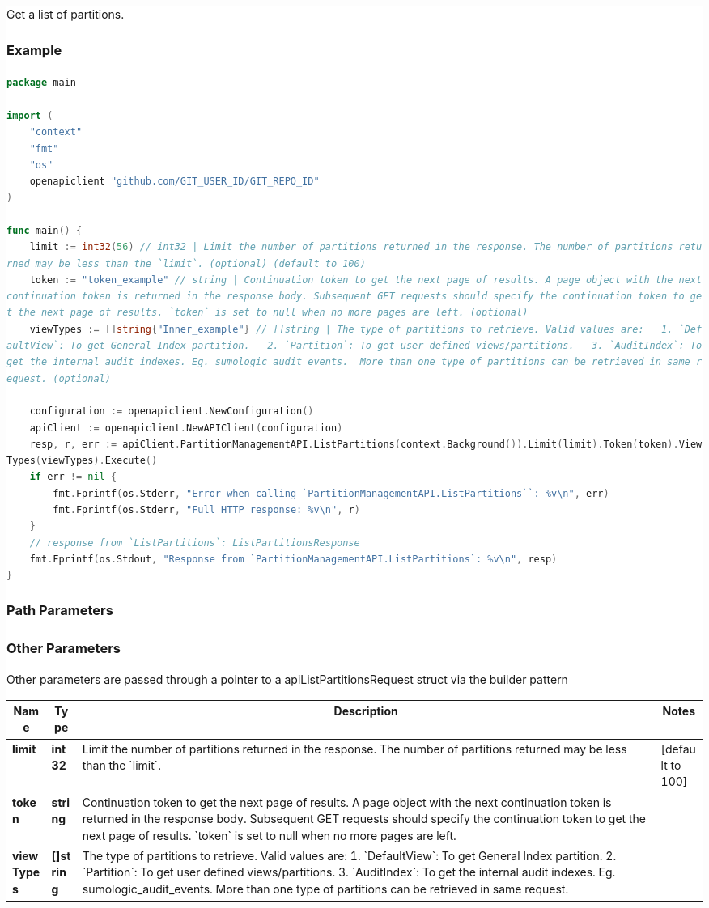 Get a list of partitions.



### Example

```go
package main

import (
    "context"
    "fmt"
    "os"
    openapiclient "github.com/GIT_USER_ID/GIT_REPO_ID"
)

func main() {
    limit := int32(56) // int32 | Limit the number of partitions returned in the response. The number of partitions returned may be less than the `limit`. (optional) (default to 100)
    token := "token_example" // string | Continuation token to get the next page of results. A page object with the next continuation token is returned in the response body. Subsequent GET requests should specify the continuation token to get the next page of results. `token` is set to null when no more pages are left. (optional)
    viewTypes := []string{"Inner_example"} // []string | The type of partitions to retrieve. Valid values are:   1. `DefaultView`: To get General Index partition.   2. `Partition`: To get user defined views/partitions.   3. `AuditIndex`: To get the internal audit indexes. Eg. sumologic_audit_events.  More than one type of partitions can be retrieved in same request. (optional)

    configuration := openapiclient.NewConfiguration()
    apiClient := openapiclient.NewAPIClient(configuration)
    resp, r, err := apiClient.PartitionManagementAPI.ListPartitions(context.Background()).Limit(limit).Token(token).ViewTypes(viewTypes).Execute()
    if err != nil {
        fmt.Fprintf(os.Stderr, "Error when calling `PartitionManagementAPI.ListPartitions``: %v\n", err)
        fmt.Fprintf(os.Stderr, "Full HTTP response: %v\n", r)
    }
    // response from `ListPartitions`: ListPartitionsResponse
    fmt.Fprintf(os.Stdout, "Response from `PartitionManagementAPI.ListPartitions`: %v\n", resp)
}
```

### Path Parameters



### Other Parameters

Other parameters are passed through a pointer to a apiListPartitionsRequest struct via the builder pattern


Name | Type | Description  | Notes
------------- | ------------- | ------------- | -------------
 **limit** | **int32** | Limit the number of partitions returned in the response. The number of partitions returned may be less than the &#x60;limit&#x60;. | [default to 100]
 **token** | **string** | Continuation token to get the next page of results. A page object with the next continuation token is returned in the response body. Subsequent GET requests should specify the continuation token to get the next page of results. &#x60;token&#x60; is set to null when no more pages are left. | 
 **viewTypes** | **[]string** | The type of partitions to retrieve. Valid values are:   1. &#x60;DefaultView&#x60;: To get General Index partition.   2. &#x60;Partition&#x60;: To get user defined views/partitions.   3. &#x60;AuditIndex&#x60;: To get the internal audit indexes. Eg. sumologic_audit_events.  More than one type of partitions can be retrieved in same request. | 
